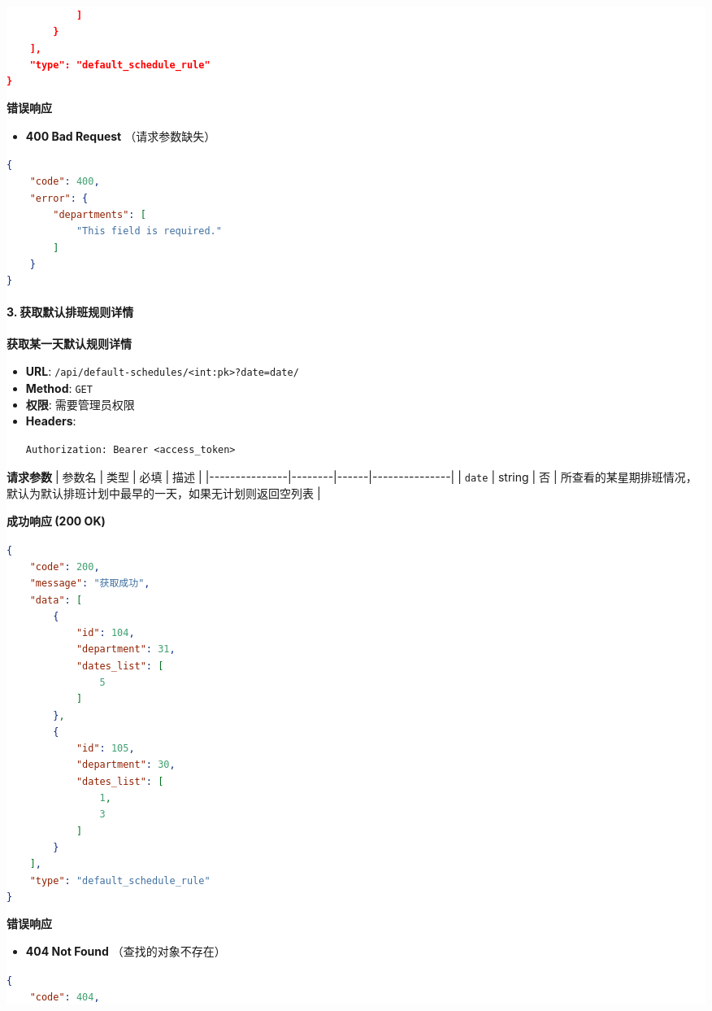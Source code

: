 ```json
            ]
        }
    ],
    "type": "default_schedule_rule"
}
```
**错误响应**
- **400 Bad Request** （请求参数缺失）
```json
{
    "code": 400,
    "error": {
        "departments": [
            "This field is required."
        ]
    }
}
```
#### 3. 获取默认排班规则详情

**获取某一天默认规则详情**

- **URL**: `/api/default-schedules/<int:pk>?date=date/`  
- **Method**: `GET`  
- **权限**: 需要管理员权限  
- **Headers**:  
  ```
  Authorization: Bearer <access_token>
  ```

**请求参数**
| 参数名        | 类型   | 必填 | 描述          |
|---------------|--------|------|---------------|
| `date`        | string | 否   | 所查看的某星期排班情况，默认为默认排班计划中最早的一天，如果无计划则返回空列表       |

**成功响应 (200 OK)**
```json
{
    "code": 200,
    "message": "获取成功",
    "data": [
        {
            "id": 104,
            "department": 31,
            "dates_list": [
                5
            ]
        },
        {
            "id": 105,
            "department": 30,
            "dates_list": [
                1,
                3
            ]
        }
    ],
    "type": "default_schedule_rule"
}
```
**错误响应**
- **404 Not Found** （查找的对象不存在）
```json
{
    "code": 404,
```